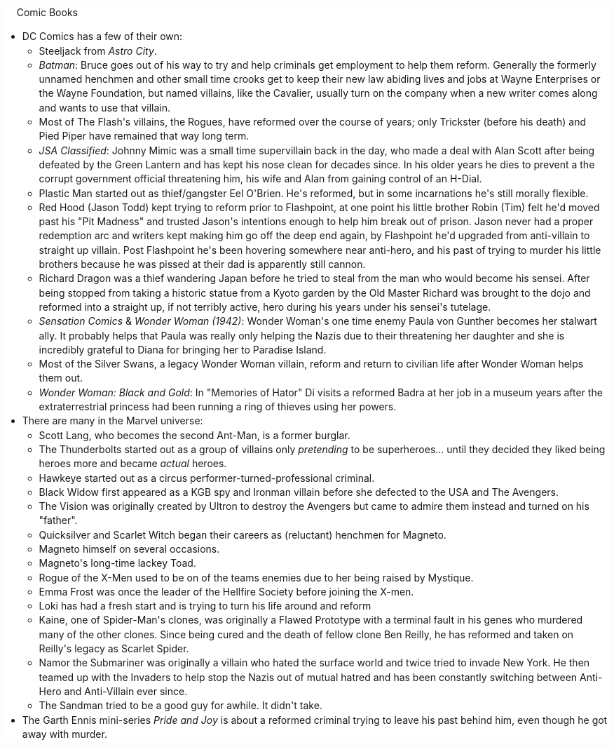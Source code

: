     Comic Books 

-   DC Comics has a few of their own:
    -   Steeljack from _Astro City_.
    -   _Batman_: Bruce goes out of his way to try and help criminals get employment to help them reform. Generally the formerly unnamed henchmen and other small time crooks get to keep their new law abiding lives and jobs at Wayne Enterprises or the Wayne Foundation, but named villains, like the Cavalier, usually turn on the company when a new writer comes along and wants to use that villain.
    -   Most of The Flash's villains, the Rogues, have reformed over the course of years; only Trickster (before his death) and Pied Piper have remained that way long term.
    -   _JSA Classified_: Johnny Mimic was a small time supervillain back in the day, who made a deal with Alan Scott after being defeated by the Green Lantern and has kept his nose clean for decades since. In his older years he dies to prevent a the corrupt government official threatening him, his wife and Alan from gaining control of an H-Dial.
    -   Plastic Man started out as thief/gangster Eel O'Brien. He's reformed, but in some incarnations he's still morally flexible.
    -   Red Hood (Jason Todd) kept trying to reform prior to Flashpoint, at one point his little brother Robin (Tim) felt he'd moved past his "Pit Madness" and trusted Jason's intentions enough to help him break out of prison. Jason never had a proper redemption arc and writers kept making him go off the deep end again, by Flashpoint he'd upgraded from anti-villain to straight up villain. Post Flashpoint he's been hovering somewhere near anti-hero, and his past of trying to murder his little brothers because he was pissed at their dad is apparently still cannon.
    -   Richard Dragon was a thief wandering Japan before he tried to steal from the man who would become his sensei. After being stopped from taking a historic statue from a Kyoto garden by the Old Master Richard was brought to the dojo and reformed into a straight up, if not terribly active, hero during his years under his sensei's tutelage.
    -   _Sensation Comics_ & _Wonder Woman (1942)_: Wonder Woman's one time enemy Paula von Gunther becomes her stalwart ally. It probably helps that Paula was really only helping the Nazis due to their threatening her daughter and she is incredibly grateful to Diana for bringing her to Paradise Island.
    -   Most of the Silver Swans, a legacy Wonder Woman villain, reform and return to civilian life after Wonder Woman helps them out.
    -   _Wonder Woman: Black and Gold_: In "Memories of Hator" Di visits a reformed Badra at her job in a museum years after the extraterrestrial princess had been running a ring of thieves using her powers.
-   There are many in the Marvel universe:
    -   Scott Lang, who becomes the second Ant-Man, is a former burglar.
    -   The Thunderbolts started out as a group of villains only _pretending_ to be superheroes... until they decided they liked being heroes more and became _actual_ heroes.
    -   Hawkeye started out as a circus performer-turned-professional criminal.
    -   Black Widow first appeared as a KGB spy and Ironman villain before she defected to the USA and The Avengers.
    -   The Vision was originally created by Ultron to destroy the Avengers but came to admire them instead and turned on his "father".
    -   Quicksilver and Scarlet Witch began their careers as (reluctant) henchmen for Magneto.
    -   Magneto himself on several occasions.
    -   Magneto's long-time lackey Toad.
    -   Rogue of the X-Men used to be on of the teams enemies due to her being raised by Mystique.
    -   Emma Frost was once the leader of the Hellfire Society before joining the X-men.
    -   Loki has had a fresh start and is trying to turn his life around and reform
    -   Kaine, one of Spider-Man's clones, was originally a Flawed Prototype with a terminal fault in his genes who murdered many of the other clones. Since being cured and the death of fellow clone Ben Reilly, he has reformed and taken on Reilly's legacy as Scarlet Spider.
    -   Namor the Submariner was originally a villain who hated the surface world and twice tried to invade New York. He then teamed up with the Invaders to help stop the Nazis out of mutual hatred and has been constantly switching between Anti-Hero and Anti-Villain ever since.
    -   The Sandman tried to be a good guy for awhile. It didn't take.
-   The Garth Ennis mini-series _Pride and Joy_ is about a reformed criminal trying to leave his past behind him, even though he got away with murder.

